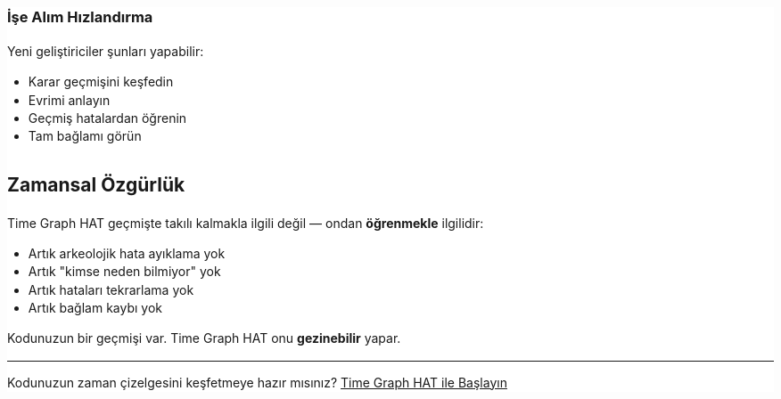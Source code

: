 ### İşe Alım Hızlandırma

Yeni geliştiriciler şunları yapabilir:

- Karar geçmişini keşfedin
- Evrimi anlayın
- Geçmiş hatalardan öğrenin
- Tam bağlamı görün

## Zamansal Özgürlük

Time Graph HAT geçmişte takılı kalmakla ilgili değil — ondan **öğrenmekle** ilgilidir:

- Artık arkeolojik hata ayıklama yok
- Artık "kimse neden bilmiyor" yok
- Artık hataları tekrarlama yok
- Artık bağlam kaybı yok

Kodunuzun bir geçmişi var. Time Graph HAT onu **gezinebilir** yapar.

---

Kodunuzun zaman çizelgesini keşfetmeye hazır mısınız? [Time Graph HAT ile Başlayın](/tr/getting-started#time-graph-hat)

<PageCTA
  title="Kodunuzun Evriminde Gezinin"
  subtitle="Kodunuzun nasıl ve neden evrimleştiğini anlamak için zamanda seyahat edin"
  buttonText="Time Graph'ı Keşfedin"
  buttonLink="/tr/getting-started"
  buttonStyle="secondary"
  footer="Her değişikliğin bir hikayesi var. Her kararın bir bağlamı var."
/>
